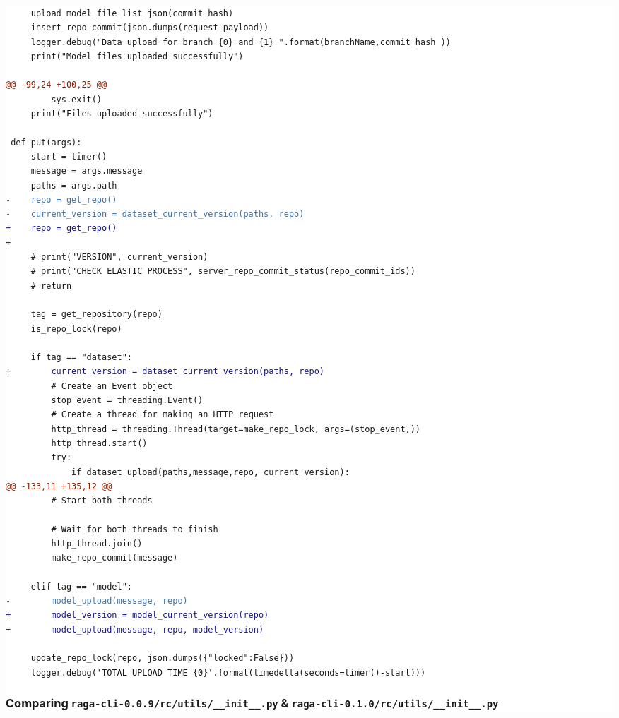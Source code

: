 ```diff
     upload_model_file_list_json(commit_hash)
     insert_repo_commit(json.dumps(request_payload))
     logger.debug("Data upload for branch {0} and {1} ".format(branchName,commit_hash ))
     print("Model files uploaded successfully")
 
@@ -99,24 +100,25 @@
         sys.exit()
     print("Files uploaded successfully")
 
 def put(args):
     start = timer()
     message = args.message      
     paths = args.path   
-    repo = get_repo()       
-    current_version = dataset_current_version(paths, repo)
+    repo = get_repo()     
+    
     # print("VERSION", current_version)
     # print("CHECK ELASTIC PROCESS", server_repo_commit_status(repo_commit_ids))
     # return
 
     tag = get_repository(repo)
     is_repo_lock(repo)
     
     if tag == "dataset":
+        current_version = dataset_current_version(paths, repo)
         # Create an Event object
         stop_event = threading.Event()
         # Create a thread for making an HTTP request
         http_thread = threading.Thread(target=make_repo_lock, args=(stop_event,))
         http_thread.start() 
         try:
             if dataset_upload(paths,message,repo, current_version):
@@ -133,11 +135,12 @@
         # Start both threads
         
         # Wait for both threads to finish
         http_thread.join()
         make_repo_commit(message)
         
     elif tag == "model":
-        model_upload(message, repo)
+        model_version = model_current_version(repo)
+        model_upload(message, repo, model_version)
         
     update_repo_lock(repo, json.dumps({"locked":False}))
     logger.debug('TOTAL UPLOAD TIME {0}'.format(timedelta(seconds=timer()-start)))
```

### Comparing `raga-cli-0.0.9/rc/utils/__init__.py` & `raga-cli-0.1.0/rc/utils/__init__.py`
